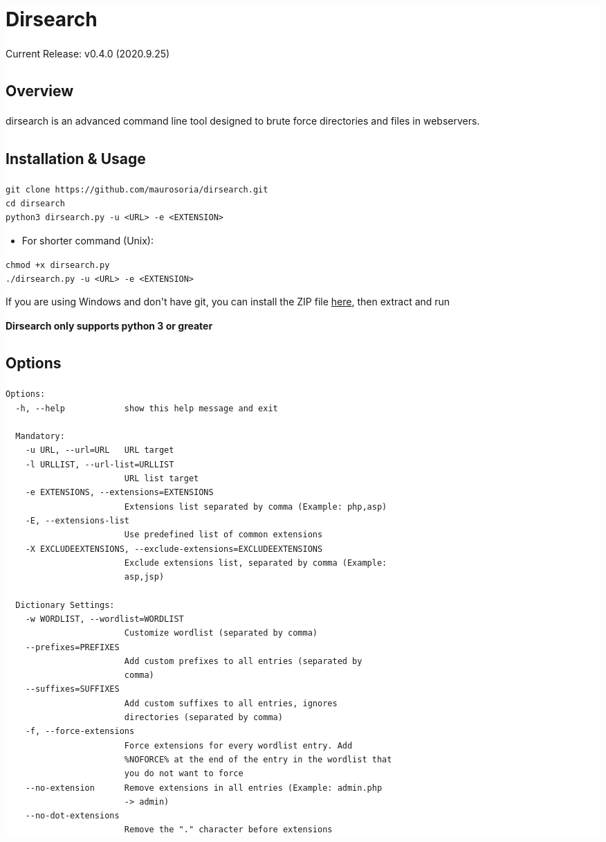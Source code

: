 Dirsearch
=========

Current Release: v0.4.0 (2020.9.25)


Overview
--------
dirsearch is an advanced command line tool designed to brute force directories and files in webservers.


Installation & Usage
------------

```
git clone https://github.com/maurosoria/dirsearch.git
cd dirsearch
python3 dirsearch.py -u <URL> -e <EXTENSION>
```
- For shorter command (Unix):

```
chmod +x dirsearch.py
./dirsearch.py -u <URL> -e <EXTENSION>
```
If you are using Windows and don't have git, you can install the ZIP file [here](https://github.com/maurosoria/dirsearch/archive/master.zip), then extract and run

**Dirsearch only supports python 3 or greater**


Options
-------


```
Options:
  -h, --help            show this help message and exit

  Mandatory:
    -u URL, --url=URL   URL target
    -l URLLIST, --url-list=URLLIST
                        URL list target
    -e EXTENSIONS, --extensions=EXTENSIONS
                        Extensions list separated by comma (Example: php,asp)
    -E, --extensions-list
                        Use predefined list of common extensions
    -X EXCLUDEEXTENSIONS, --exclude-extensions=EXCLUDEEXTENSIONS
                        Exclude extensions list, separated by comma (Example:
                        asp,jsp)

  Dictionary Settings:
    -w WORDLIST, --wordlist=WORDLIST
                        Customize wordlist (separated by comma)
    --prefixes=PREFIXES
                        Add custom prefixes to all entries (separated by
                        comma)
    --suffixes=SUFFIXES
                        Add custom suffixes to all entries, ignores
                        directories (separated by comma)
    -f, --force-extensions
                        Force extensions for every wordlist entry. Add
                        %NOFORCE% at the end of the entry in the wordlist that
                        you do not want to force
    --no-extension      Remove extensions in all entries (Example: admin.php
                        -> admin)
    --no-dot-extensions
                        Remove the "." character before extensions
```